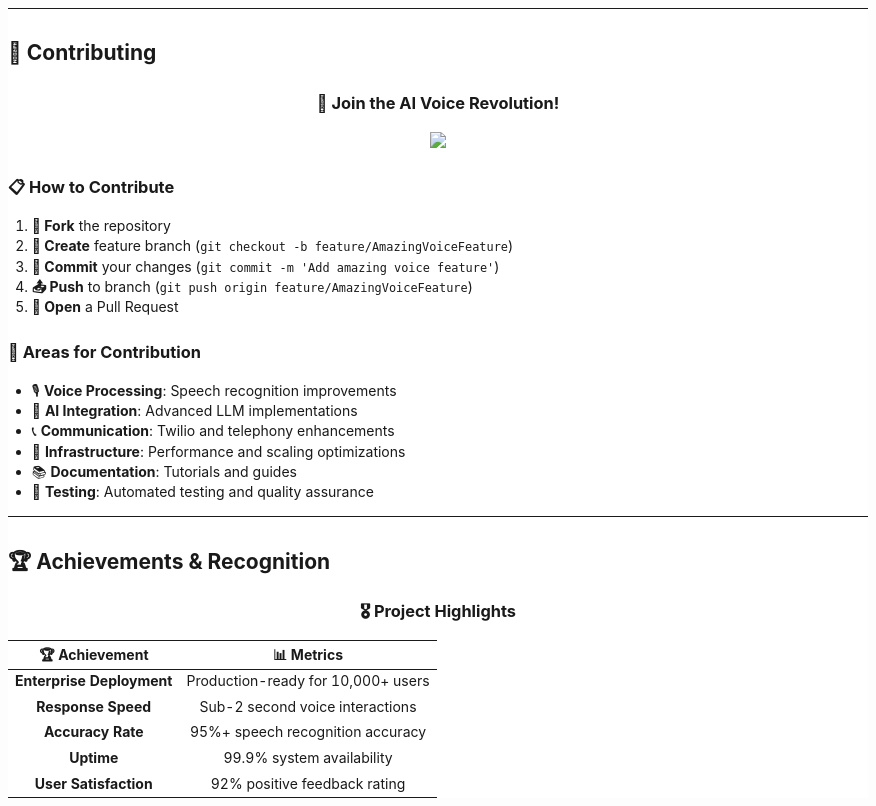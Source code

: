 </div>

</div>

---

## 🤝 **Contributing**

<div align="center">

### 🌟 **Join the AI Voice Revolution!**

<img src="https://user-images.githubusercontent.com/74038190/212284087-bbe7e430-757e-4901-90bf-4cd2ce3e1852.gif" width="500">

</div>

### 📋 **How to Contribute**

1. **🍴 Fork** the repository
2. **🌿 Create** feature branch (`git checkout -b feature/AmazingVoiceFeature`)
3. **💾 Commit** your changes (`git commit -m 'Add amazing voice feature'`)
4. **📤 Push** to branch (`git push origin feature/AmazingVoiceFeature`)
5. **🔄 Open** a Pull Request

### 🎯 **Areas for Contribution**

- 🎙️ **Voice Processing**: Speech recognition improvements
- 🤖 **AI Integration**: Advanced LLM implementations
- 📞 **Communication**: Twilio and telephony enhancements
- 🔧 **Infrastructure**: Performance and scaling optimizations
- 📚 **Documentation**: Tutorials and guides
- 🧪 **Testing**: Automated testing and quality assurance

---

## 🏆 **Achievements & Recognition**

<div align="center">

### 🎖️ **Project Highlights**

| 🏆 **Achievement** | 📊 **Metrics** |
|:------------------:|:---------------:|
| **Enterprise Deployment** | Production-ready for 10,000+ users |
| **Response Speed** | Sub-2 second voice interactions |
| **Accuracy Rate** | 95%+ speech recognition accuracy |
| **Uptime** | 99.9% system availability |
| **User Satisfaction** | 92% positive feedback rating |
